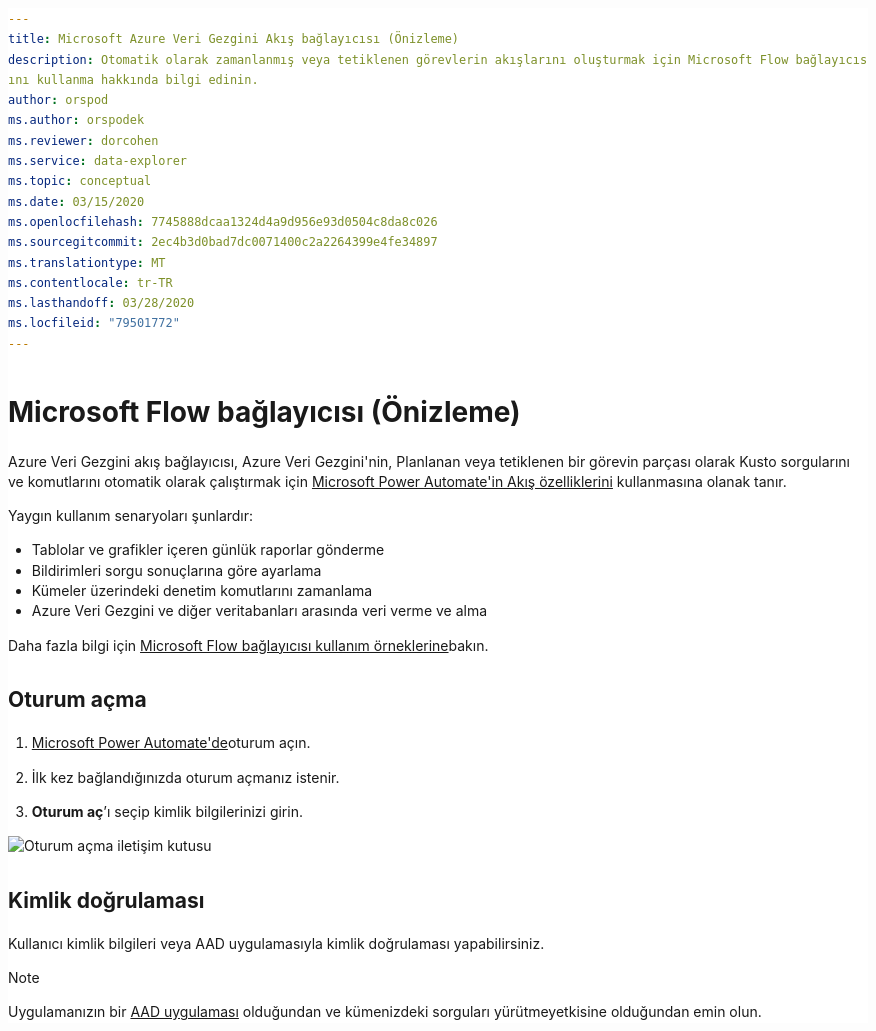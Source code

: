 ```yaml
---
title: Microsoft Azure Veri Gezgini Akış bağlayıcısı (Önizleme)
description: Otomatik olarak zamanlanmış veya tetiklenen görevlerin akışlarını oluşturmak için Microsoft Flow bağlayıcısını kullanma hakkında bilgi edinin.
author: orspod
ms.author: orspodek
ms.reviewer: dorcohen
ms.service: data-explorer
ms.topic: conceptual
ms.date: 03/15/2020
ms.openlocfilehash: 7745888dcaa1324d4a9d956e93d0504c8da8c026
ms.sourcegitcommit: 2ec4b3d0bad7dc0071400c2a2264399e4fe34897
ms.translationtype: MT
ms.contentlocale: tr-TR
ms.lasthandoff: 03/28/2020
ms.locfileid: "79501772"
---
```

# <a name="microsoft-flow-connector-preview"></a>Microsoft Flow bağlayıcısı (Önizleme)

Azure Veri Gezgini akış bağlayıcısı, Azure Veri Gezgini'nin, Planlanan veya tetiklenen bir görevin parçası olarak Kusto sorgularını ve komutlarını otomatik olarak çalıştırmak için [Microsoft Power Automate'in Akış özelliklerini](https://flow.microsoft.com/) kullanmasına olanak tanır.

Yaygın kullanım senaryoları şunlardır:

* Tablolar ve grafikler içeren günlük raporlar gönderme
* Bildirimleri sorgu sonuçlarına göre ayarlama
* Kümeler üzerindeki denetim komutlarını zamanlama
* Azure Veri Gezgini ve diğer veritabanları arasında veri verme ve alma 

Daha fazla bilgi için [Microsoft Flow bağlayıcısı kullanım örneklerine](flow-usage.md)bakın.

##  <a name="log-in"></a>Oturum açma 

1. [Microsoft Power Automate'de](https://flow.microsoft.com/)oturum açın.

1. İlk kez bağlandığınızda oturum açmanız istenir.

1. **Oturum aç**’ı seçip kimlik bilgilerinizi girin.

![Oturum açma iletişim kutusu](./media/flow/flow-signin.png)

## <a name="authentication"></a>Kimlik doğrulaması

Kullanıcı kimlik bilgileri veya AAD uygulamasıyla kimlik doğrulaması yapabilirsiniz.

> [!Note]
> Uygulamanızın bir [AAD uygulaması](https://docs.microsoft.com/azure/kusto/management/access-control/how-to-provision-aad-app) olduğundan ve kümenizdeki sorguları yürütmeyetkisine olduğundan emin olun.
